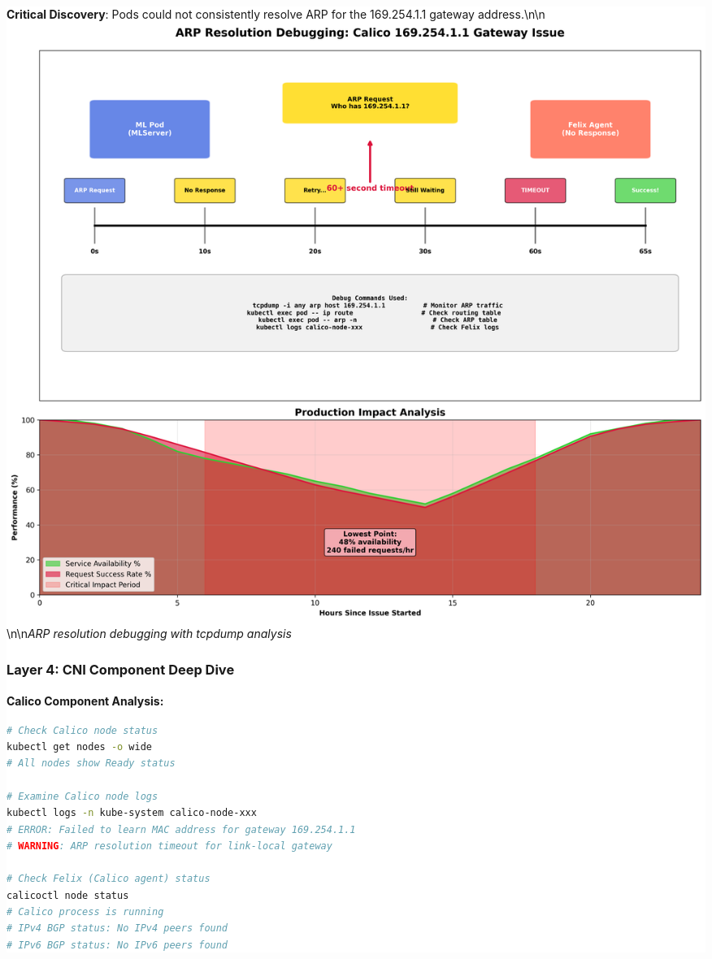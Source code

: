 **Critical Discovery**: Pods could not consistently resolve ARP for the 169.254.1.1 gateway address.\n\n![ARP resolution debugging with tcpdump analysis](images/arp_debugging_tcpdump_analysis.png)\n\n*ARP resolution debugging with tcpdump analysis*

### Layer 4: CNI Component Deep Dive

**Calico Component Analysis:**

```bash
# Check Calico node status
kubectl get nodes -o wide
# All nodes show Ready status

# Examine Calico node logs
kubectl logs -n kube-system calico-node-xxx
# ERROR: Failed to learn MAC address for gateway 169.254.1.1
# WARNING: ARP resolution timeout for link-local gateway

# Check Felix (Calico agent) status
calicoctl node status
# Calico process is running
# IPv4 BGP status: No IPv4 peers found
# IPv6 BGP status: No IPv6 peers found
```
